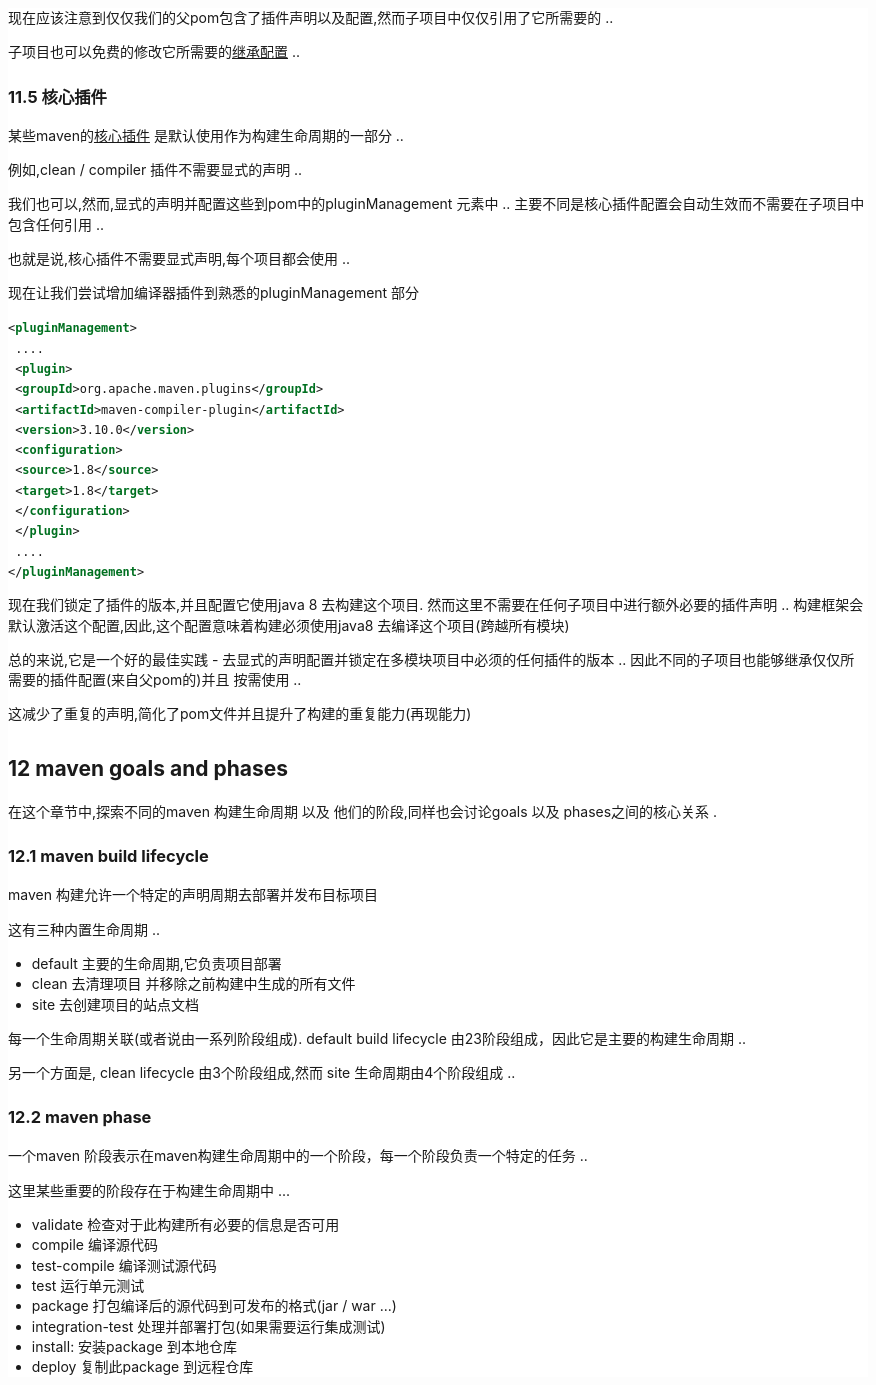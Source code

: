 现在应该注意到仅仅我们的父pom包含了插件声明以及配置,然而子项目中仅仅引用了它所需要的 ..

子项目也可以免费的修改它所需要的[继承配置](https://www.baeldung.com/maven-plugin-override-parent)  ..
### 11.5 核心插件
某些maven的[核心插件](https://www.baeldung.com/core-maven-plugins) 是默认使用作为构建生命周期的一部分 ..

例如,clean / compiler 插件不需要显式的声明 ..

我们也可以,然而,显式的声明并配置这些到pom中的pluginManagement 元素中 .. 主要不同是核心插件配置会自动生效而不需要在子项目中包含任何引用 ..

也就是说,核心插件不需要显式声明,每个项目都会使用 ..

现在让我们尝试增加编译器插件到熟悉的pluginManagement 部分
```xml
<pluginManagement>
 ....
 <plugin>
 <groupId>org.apache.maven.plugins</groupId>
 <artifactId>maven-compiler-plugin</artifactId>
 <version>3.10.0</version>
 <configuration>
 <source>1.8</source>
 <target>1.8</target>
 </configuration>
 </plugin>
 ....
</pluginManagement>
```
现在我们锁定了插件的版本,并且配置它使用java 8 去构建这个项目. 然而这里不需要在任何子项目中进行额外必要的插件声明 ..
构建框架会默认激活这个配置,因此,这个配置意味着构建必须使用java8 去编译这个项目(跨越所有模块)

总的来说,它是一个好的最佳实践 - 去显式的声明配置并锁定在多模块项目中必须的任何插件的版本 ..  因此不同的子项目也能够继承仅仅所需要的插件配置(来自父pom的)并且
按需使用 ..

这减少了重复的声明,简化了pom文件并且提升了构建的重复能力(再现能力)

## 12 maven goals and phases
在这个章节中,探索不同的maven 构建生命周期 以及 他们的阶段,同样也会讨论goals 以及 phases之间的核心关系 .

### 12.1 maven build lifecycle
maven 构建允许一个特定的声明周期去部署并发布目标项目

这有三种内置生命周期 ..
- default 主要的生命周期,它负责项目部署
- clean 去清理项目 并移除之前构建中生成的所有文件
- site 去创建项目的站点文档

每一个生命周期关联(或者说由一系列阶段组成). default build lifecycle 由23阶段组成，因此它是主要的构建生命周期 ..

另一个方面是, clean lifecycle 由3个阶段组成,然而 site 生命周期由4个阶段组成 ..

### 12.2 maven phase
一个maven 阶段表示在maven构建生命周期中的一个阶段，每一个阶段负责一个特定的任务 ..

这里某些重要的阶段存在于构建生命周期中 ...
- validate 检查对于此构建所有必要的信息是否可用
- compile 编译源代码
- test-compile 编译测试源代码
- test 运行单元测试
- package 打包编译后的源代码到可发布的格式(jar / war ...)
- integration-test 处理并部署打包(如果需要运行集成测试)
- install: 安装package 到本地仓库
- deploy 复制此package 到远程仓库
